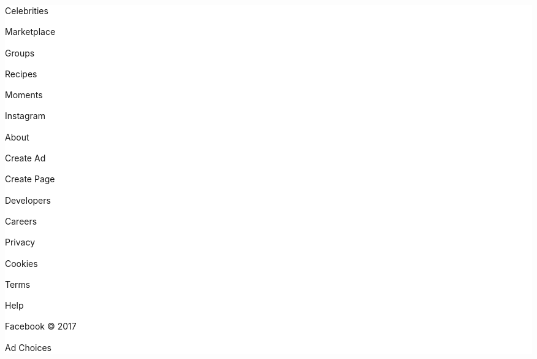Celebrities

Marketplace

Groups

Recipes

Moments

Instagram

About

Create Ad

Create Page

Developers

Careers

Privacy

Cookies

Terms

Help

Facebook © 2017

</span>Ad Choices
